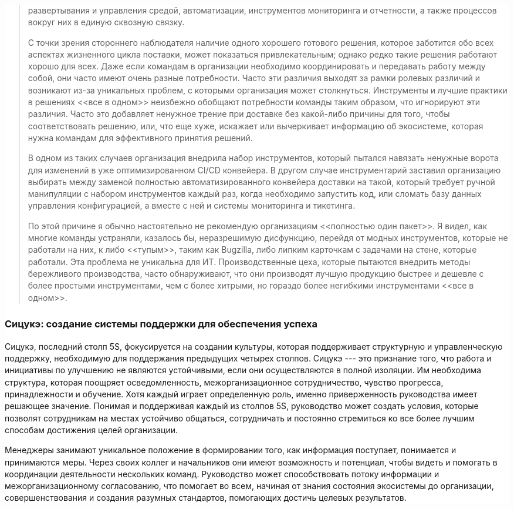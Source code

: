 > развертывания и управления средой, автоматизации, инструментов мониторинга и
> отчетности, а также процессов вокруг них в единую сквозную связку.
> 
> С точки зрения стороннего наблюдателя наличие одного хорошего готового
> решения, которое заботится обо всех аспектах жизненного цикла поставки, может
> показаться привлекательным; однако редко такие решения работают хорошо для
> всех. Даже если командам в организации необходимо координировать и передавать
> работу между собой, они часто имеют очень разные потребности. Часто эти
> различия выходят за рамки ролевых различий и возникают из-за уникальных
> проблем, с которыми организация может столкнуться. Инструменты и лучшие
> практики в решениях <<все в одном>> неизбежно обобщают потребности команды
> таким образом, что игнорируют эти различия. Часто это добавляет ненужное
> трение при доставке без какой-либо причины для того, чтобы соответствовать
> решению, или, что еще хуже, искажает или вычеркивает информацию об экосистеме,
> которая нужна командам для эффективного принятия решений.
> 
> В одном из таких случаев организация внедрила набор инструментов, который
> пытался навязать ненужные ворота для изменений в уже оптимизированном CI/CD
> конвейера. В другом случае инструментарий заставил организацию выбирать между
> заменой полностью автоматизированного конвейера доставки на такой, который
> требует ручной манипуляции с набором инструментов каждый раз, когда необходимо
> запустить код, или сломать базу данных управления конфигурацией, а вместе с
> ней и системы мониторинга и тикетинга.
> 
> По этой причине я обычно настоятельно не рекомендую организациям <<полностью
> один пакет>>. Я видел, как многие команды устраняли, казалось бы, неразрешимую
> дисфункцию, перейдя от модных инструментов, которые не работали на них, к либо
> <<тупым>>, таким как Bugzilla, либо липким карточкам с задачами на стене,
> которые работали. Эта проблема не уникальна для ИТ. Производственные цеха,
> которые пытаются внедрить методы бережливого производства, часто обнаруживают,
> что они производят лучшую продукцию быстрее и дешевле с более простыми
> инструментами, чем с более хитрыми, но гораздо более негибкими инструментами
> <<все в одном>>.

### Сицукэ: создание системы поддержки для обеспечения успеха

Сицукэ, последний столп 5S, фокусируется на создании культуры, которая
поддерживает структурную и управленческую поддержку, необходимую для поддержания
предыдущих четырех столпов. Сицукэ --- это признание того, что работа и
инициативы по улучшению не являются устойчивыми, если они осуществляются в
полной изоляции. Им необходима структура, которая поощряет осведомленность,
межорганизационное сотрудничество, чувство прогресса, принадлежности и обучение.
Хотя каждый играет определенную роль, именно приверженность руководства имеет
решающее значение. Понимая и поддерживая каждый из столпов 5S, руководство может
создать условия, которые позволят сотрудникам на местах устойчиво общаться,
сотрудничать и постоянно стремиться ко все более лучшим способам достижения
целей организации.

Менеджеры занимают уникальное положение в формировании того, как информация
поступает, понимается и принимаются меры. Через своих коллег и начальников они
имеют возможность и потенциал, чтобы видеть и помогать в координации
деятельности нескольких команд. Руководство может способствовать потоку
информации и межорганизационному согласованию, что помогает во всем, начиная от
знания состояния экосистемы до организации, совершенствования и создания
разумных стандартов, помогающих достичь целевых результатов.
